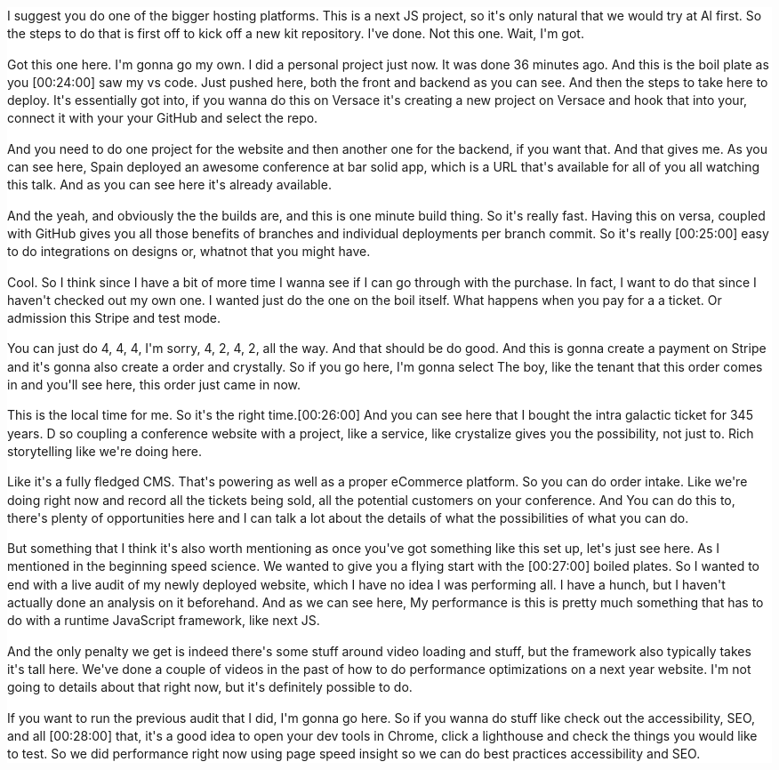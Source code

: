 I suggest you do one of the bigger hosting platforms. This is a next JS project, so it's only natural that we would try at Al first. So the steps to do that is first off to kick off a new kit repository. I've done. Not this one. Wait, I'm got.

Got this one here. I'm gonna go my own. I did a personal project just now. It was done 36 minutes ago. And this is the boil plate as you [00:24:00] saw my vs code. Just pushed here, both the front and backend as you can see. And then the steps to take here to deploy. It's essentially got into, if you wanna do this on Versace it's creating a new project on Versace and hook that into your, connect it with your your GitHub and select the repo.

And you need to do one project for the website and then another one for the backend, if you want that. And that gives me. As you can see here, Spain deployed an awesome conference at bar solid app, which is a URL that's available for all of you all watching this talk. And as you can see here it's already available.

And the yeah, and obviously the the builds are, and this is one minute build thing. So it's really fast. Having this on versa, coupled with GitHub gives you all those benefits of branches and individual deployments per branch commit. So it's really [00:25:00] easy to do integrations on designs or, whatnot that you might have.

Cool. So I think since I have a bit of more time I wanna see if I can go through with the purchase. In fact, I want to do that since I haven't checked out my own one. I wanted just do the one on the boil itself. What happens when you pay for a a ticket. Or admission this Stripe and test mode.

You can just do 4, 4, 4, I'm sorry, 4, 2, 4, 2, all the way. And that should be do good. And this is gonna create a payment on Stripe and it's gonna also create a order and crystally. So if you go here, I'm gonna select The boy, like the tenant that this order comes in and you'll see here, this order just came in now.

This is the local time for me. So it's the right time.[00:26:00] And you can see here that I bought the intra galactic ticket for 345 years. D so coupling a conference website with a project, like a service, like crystalize gives you the possibility, not just to. Rich storytelling like we're doing here.

Like it's a fully fledged CMS. That's powering as well as a proper eCommerce platform. So you can do order intake. Like we're doing right now and record all the tickets being sold, all the potential customers on your conference. And You can do this to, there's plenty of opportunities here and I can talk a lot about the details of what the possibilities of what you can do.

But something that I think it's also worth mentioning as once you've got something like this set up, let's just see here. As I mentioned in the beginning speed science. We wanted to give you a flying start with the [00:27:00] boiled plates. So I wanted to end with a live audit of my newly deployed website, which I have no idea I was performing all. I have a hunch, but I haven't actually done an analysis on it beforehand. And as we can see here, My performance is this is pretty much something that has to do with a runtime JavaScript framework, like next JS.

And the only penalty we get is indeed there's some stuff around video loading and stuff, but the framework also typically takes it's tall here. We've done a couple of videos in the past of how to do performance optimizations on a next year website. I'm not going to details about that right now, but it's definitely possible to do.

If you want to run the previous audit that I did, I'm gonna go here. So if you wanna do stuff like check out the accessibility, SEO, and all [00:28:00] that, it's a good idea to open your dev tools in Chrome, click a lighthouse and check the things you would like to test. So we did performance right now using page speed insight so we can do best practices accessibility and SEO.
